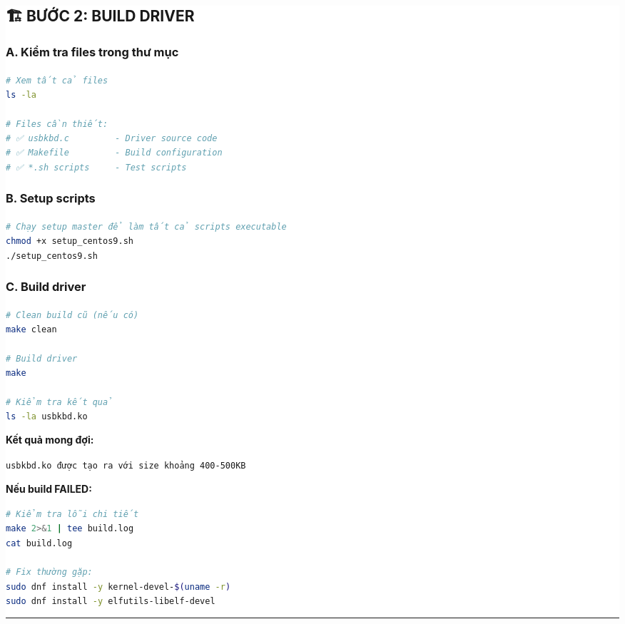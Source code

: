 
## 🏗️ BƯỚC 2: BUILD DRIVER

### **A. Kiểm tra files trong thư mục**

```bash
# Xem tất cả files
ls -la

# Files cần thiết:
# ✅ usbkbd.c         - Driver source code
# ✅ Makefile         - Build configuration
# ✅ *.sh scripts     - Test scripts
```

### **B. Setup scripts**

```bash
# Chạy setup master để làm tất cả scripts executable
chmod +x setup_centos9.sh
./setup_centos9.sh
```

### **C. Build driver**

```bash
# Clean build cũ (nếu có)
make clean

# Build driver
make

# Kiểm tra kết quả
ls -la usbkbd.ko
```

**Kết quả mong đợi:**

```bash
usbkbd.ko được tạo ra với size khoảng 400-500KB
```

**Nếu build FAILED:**

```bash
# Kiểm tra lỗi chi tiết
make 2>&1 | tee build.log
cat build.log

# Fix thường gặp:
sudo dnf install -y kernel-devel-$(uname -r)
sudo dnf install -y elfutils-libelf-devel
```

---
